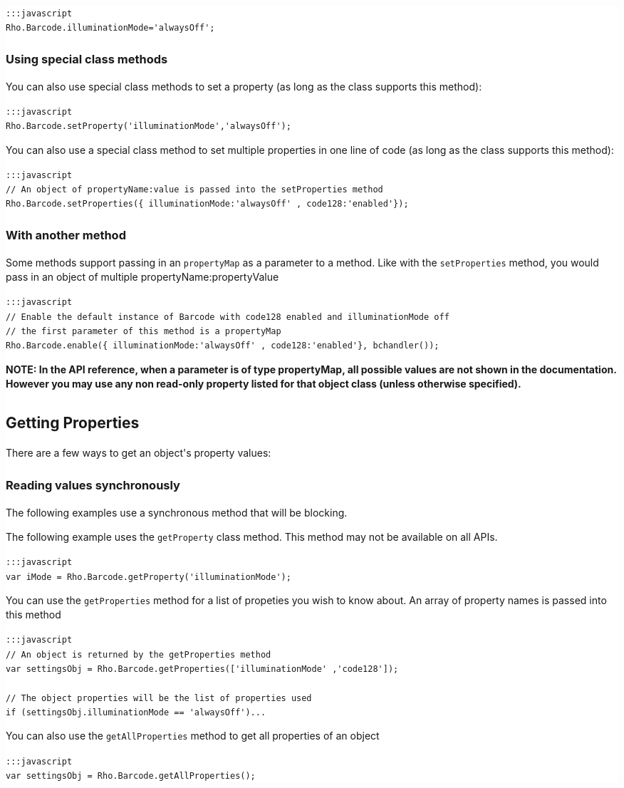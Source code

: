 	:::javascript
	Rho.Barcode.illuminationMode='alwaysOff';

### Using special class methods
You can also use special class methods to set a property (as long as the class supports this method):

	:::javascript
	Rho.Barcode.setProperty('illuminationMode','alwaysOff');

You can also use a special class method to set multiple properties in one line of code (as long as the class supports this method):

	:::javascript
	// An object of propertyName:value is passed into the setProperties method
	Rho.Barcode.setProperties({ illuminationMode:'alwaysOff' , code128:'enabled'});

### With another method
Some methods support passing in an `propertyMap` as a parameter to a method. Like with the `setProperties` method, you would pass in an object of multiple propertyName:propertyValue

	:::javascript
	// Enable the default instance of Barcode with code128 enabled and illuminationMode off
	// the first parameter of this method is a propertyMap
	Rho.Barcode.enable({ illuminationMode:'alwaysOff' , code128:'enabled'}, bchandler());

**NOTE: In the API reference, when a parameter is of type propertyMap, all possible values are not shown in the documentation. However you may use any non read-only property listed for that object class (unless otherwise specified).**

## Getting Properties
There are a few ways to get an object's property values:

### Reading values synchronously
The following examples use a synchronous method that will be blocking.

The following example uses the `getProperty` class method. This method may not be available on all APIs.

	:::javascript
	var iMode = Rho.Barcode.getProperty('illuminationMode');

You can use the `getProperties` method for a list of propeties you wish to know about. An array of property names is passed into this method

	:::javascript
	// An object is returned by the getProperties method
	var settingsObj = Rho.Barcode.getProperties(['illuminationMode' ,'code128']);

	// The object properties will be the list of properties used
	if (settingsObj.illuminationMode == 'alwaysOff')...

You can also use the `getAllProperties` method to get all properties of an object

	:::javascript
	var settingsObj = Rho.Barcode.getAllProperties();
